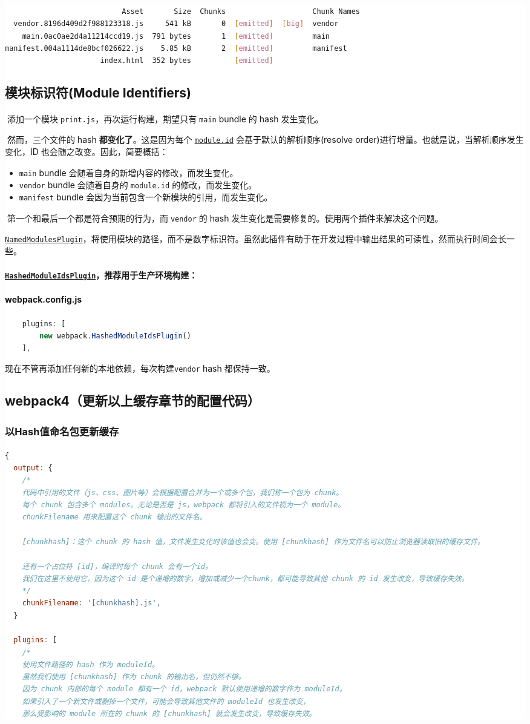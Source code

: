 ```bash
                           Asset       Size  Chunks                    Chunk Names
  vendor.8196d409d2f988123318.js     541 kB       0  [emitted]  [big]  vendor
    main.0ac0ae2d4a11214ccd19.js  791 bytes       1  [emitted]         main
manifest.004a1114de8bcf026622.js    5.85 kB       2  [emitted]         manifest
                      index.html  352 bytes          [emitted]
```



## 模块标识符(Module Identifiers)

​		添加一个模块 `print.js`，再次运行构建，期望只有 `main` bundle 的 hash 发生变化。

​		然而，三个文件的 hash **都变化了**。这是因为每个 [`module.id`](https://www.webpackjs.com/api/module-variables#module-id-commonjs-) 会基于默认的解析顺序(resolve order)进行增量。也就是说，当解析顺序发生变化，ID 也会随之改变。因此，简要概括：

- `main` bundle 会随着自身的新增内容的修改，而发生变化。
- `vendor` bundle 会随着自身的 `module.id` 的修改，而发生变化。
- `manifest` bundle 会因为当前包含一个新模块的引用，而发生变化。

​		第一个和最后一个都是符合预期的行为，而 `vendor` 的 hash 发生变化是需要修复的。使用两个插件来解决这个问题。

 [`NamedModulesPlugin`](https://www.webpackjs.com/plugins/named-modules-plugin)，将使用模块的路径，而不是数字标识符。虽然此插件有助于在开发过程中输出结果的可读性，然而执行时间会长一些。

####  [`HashedModuleIdsPlugin`](https://www.webpackjs.com/plugins/hashed-module-ids-plugin)，推荐用于生产环境构建：

#### webpack.config.js

```javascript
    plugins: [
    	new webpack.HashedModuleIdsPlugin()
    ],
```

现在不管再添加任何新的本地依赖，每次构建`vendor` hash 都保持一致。



## webpack4（更新以上缓存章节的配置代码）

### 以Hash值命名包更新缓存

```javascript
{
  output: {
    /*
    代码中引用的文件（js、css、图片等）会根据配置合并为一个或多个包，我们称一个包为 chunk。
    每个 chunk 包含多个 modules。无论是否是 js，webpack 都将引入的文件视为一个 module。
    chunkFilename 用来配置这个 chunk 输出的文件名。

    [chunkhash]：这个 chunk 的 hash 值，文件发生变化时该值也会变。使用 [chunkhash] 作为文件名可以防止浏览器读取旧的缓存文件。

    还有一个占位符 [id]，编译时每个 chunk 会有一个id。
    我们在这里不使用它，因为这个 id 是个递增的数字，增加或减少一个chunk，都可能导致其他 chunk 的 id 发生改变，导致缓存失效。
    */
    chunkFilename: '[chunkhash].js',
  }
  
  plugins: [
    /*
    使用文件路径的 hash 作为 moduleId。
    虽然我们使用 [chunkhash] 作为 chunk 的输出名，但仍然不够。
    因为 chunk 内部的每个 module 都有一个 id，webpack 默认使用递增的数字作为 moduleId。
    如果引入了一个新文件或删掉一个文件，可能会导致其他文件的 moduleId 也发生改变，
    那么受影响的 module 所在的 chunk 的 [chunkhash] 就会发生改变，导致缓存失效。
```